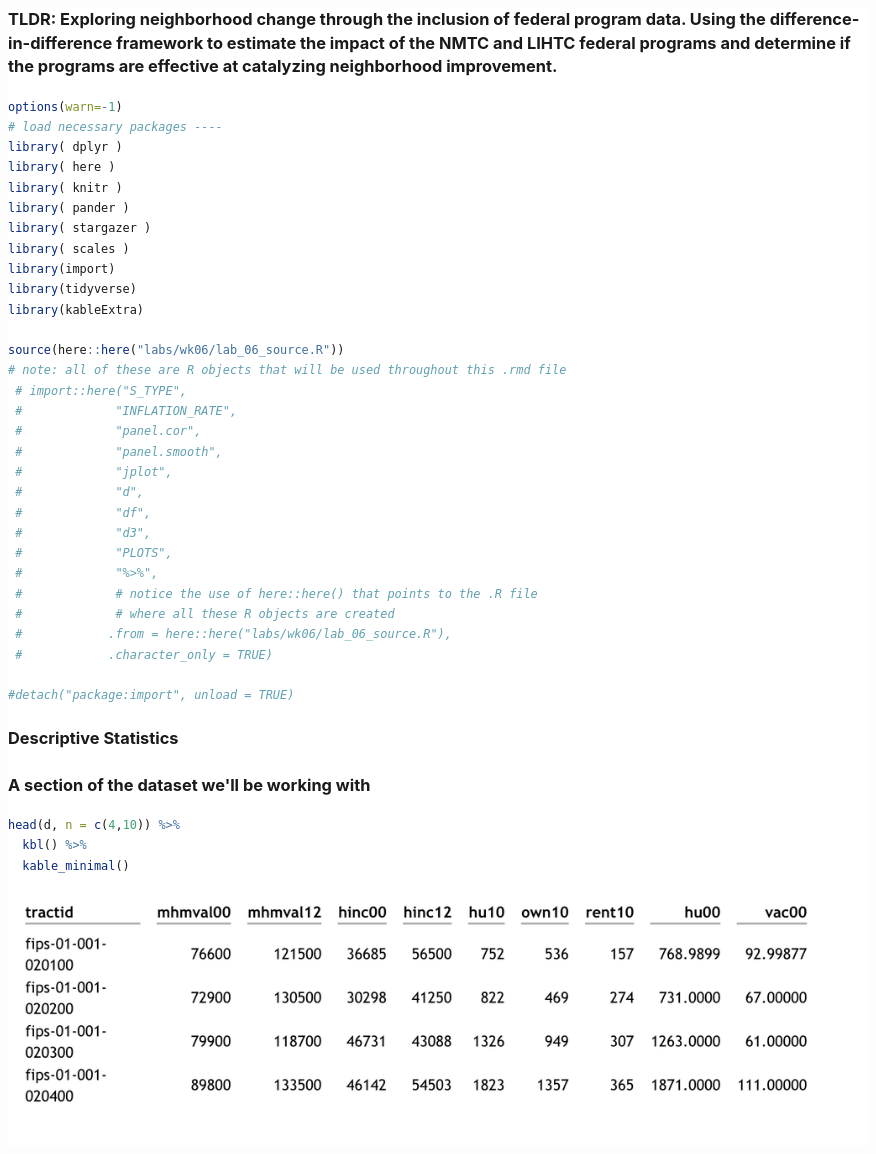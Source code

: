 ### TLDR: Exploring neighborhood change through the inclusion of federal program data. Using the difference-in-difference framework to estimate the impact of the NMTC and LIHTC federal programs and determine if the programs are effective at catalyzing neighborhood improvement. 



```r
options(warn=-1)
# load necessary packages ----
library( dplyr )
library( here )
library( knitr )
library( pander )
library( stargazer )
library( scales )
library(import)
library(tidyverse)
library(kableExtra)

source(here::here("labs/wk06/lab_06_source.R"))
# note: all of these are R objects that will be used throughout this .rmd file
 # import::here("S_TYPE",
 #             "INFLATION_RATE",
 #             "panel.cor",
 #             "panel.smooth",
 #             "jplot",
 #             "d",
 #             "df",
 #             "d3",
 #             "PLOTS",
 #             "%>%",
 #             # notice the use of here::here() that points to the .R file
 #             # where all these R objects are created
 #            .from = here::here("labs/wk06/lab_06_source.R"),
 #            .character_only = TRUE)

#detach("package:import", unload = TRUE)
```


### Descriptive Statistics

### A section of the dataset we'll be working with

```r 
head(d, n = c(4,10)) %>%
  kbl() %>%
  kable_minimal()
```

![](https://github.com/jmacost5/CPP-528-Project/blob/main/assets/img/2021-03-14-ch01-example_page_files/figure-gfm/DataframeExcept.png?raw=true)